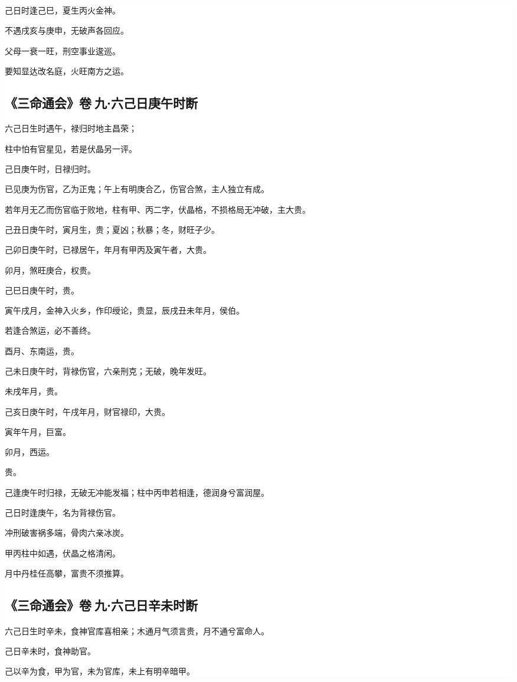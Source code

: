 己日时逢己巳，夏生丙火金神。

不遇戌亥与庚申，无破声各回应。

父母一衰一旺，刑空事业逡巡。

要知显达改名庭，火旺南方之运。

## 《三命通会》卷 九·六己日庚午时断

六己日生时遇午，禄归时地主昌荣；

柱中怕有官星见，若是伏晶另一评。

己日庚午时，日禄归时。

已见庚为伤官，乙为正鬼；午上有明庚合乙，伤官合煞，主人独立有成。

若年月无乙而伤官临于败地，柱有甲、丙二字，伏晶格，不损格局无冲破，主大贵。

己丑日庚午时，寅月生，贵；夏凶；秋暴；冬，财旺子少。

己卯日庚午时，已禄居午，年月有甲丙及寅午者，大贵。

卯月，煞旺庚合，权贵。

己巳日庚午时，贵。

寅午戌月，金神入火乡，作印绶论，贵显，辰戌丑未年月，侯伯。

若逢合煞运，必不善终。

酉月、东南运，贵。

己未日庚午时，背禄伤官，六亲刑克；无破，晚年发旺。

未戌年月，贵。

己亥日庚午时，午戌年月，财官禄印，大贵。

寅年午月，巨富。

卯月，西运。

贵。

己逢庚午时归禄，无破无冲能发福；柱中丙申若相逢，德润身兮富润屋。

己日时逢庚午，名为背禄伤官。

冲刑破害祸多端，骨肉六亲冰炭。

甲丙柱中如遇，伏晶之格清闲。

月中丹桂任高攀，富贵不须推算。

## 《三命通会》卷 九·六己日辛未时断

六己日生时辛未，食神官库喜相亲；木通月气须言贵，月不通兮富命人。

己日辛未时，食神助官。

己以辛为食，甲为官，未为官库，未上有明辛暗甲。
